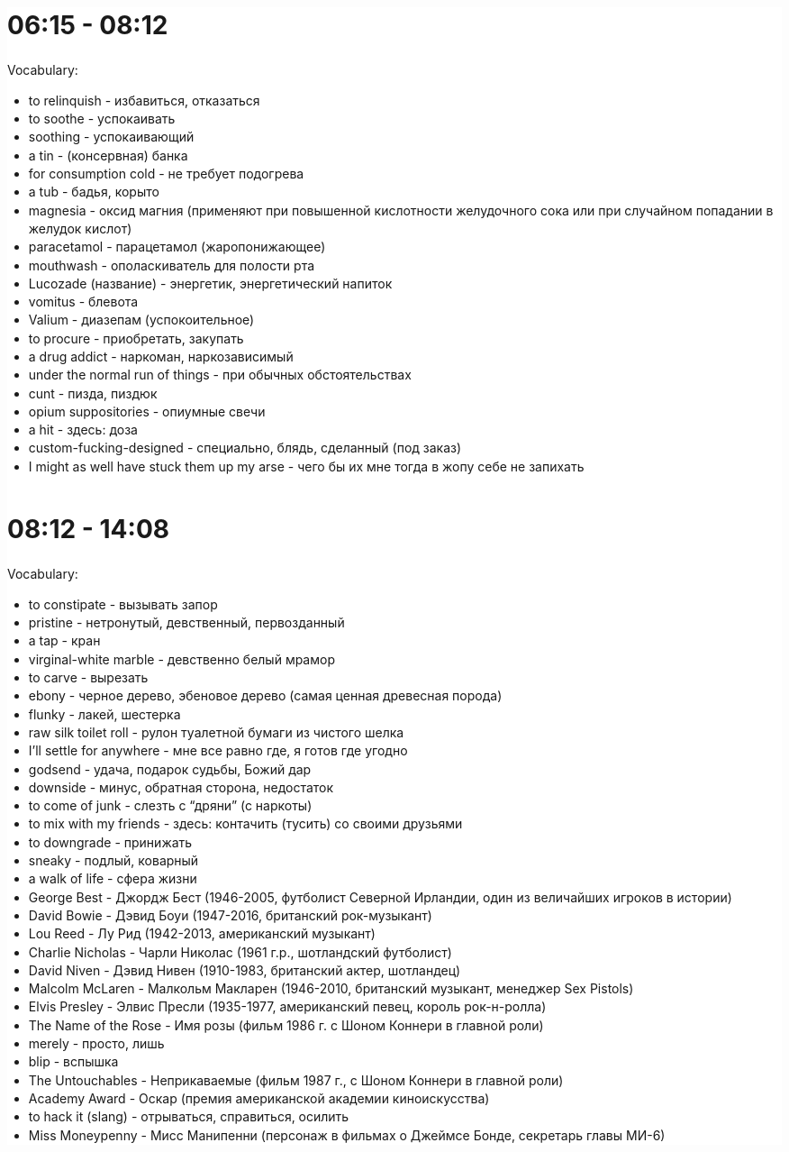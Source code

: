 # 06:15 - 08:12
Vocabulary:

* to relinquish - избавиться, отказаться
* to soothe - успокаивать 
* soothing - успокаивающий
* a tin - (консервная) банка
* for consumption cold - не требует подогрева
* a tub - бадья, корыто
* magnesia - оксид магния (применяют при повышенной кислотности желудочного сока или при случайном попадании в желудок кислот)
* paracetamol - парацетамол (жаропонижающее)
* mouthwash - ополаскиватель для полости рта 
* Lucozade (название) - энергетик, энергетический напиток 
* vomitus - блевота
* Valium - диазепам (успокоительное)
* to procure - приобретать, закупать
* a drug addict - наркоман, наркозависимый 
* under the normal run of things - при обычных обстоятельствах 
* cunt - пизда, пиздюк
* opium suppositories - опиумные свечи 
* a hit - здесь: доза
* custom-fucking-designed - специально, блядь, сделанный (под заказ)
* I might as well have stuck them up my arse - чего бы их мне тогда в жопу себе не запихать

# 08:12 - 14:08 
Vocabulary:

* to constipate - вызывать запор
* pristine - нетронутый, девственный, первозданный
* a tap - кран
* virginal-white marble - девственно белый мрамор 
* to carve - вырезать
* ebony - черное дерево, эбеновое дерево (самая ценная древесная порода)
* flunky - лакей, шестерка 
* raw silk toilet roll - рулон туалетной бумаги из чистого шелка
* I’ll settle for anywhere - мне все равно где, я готов где угодно
* godsend - удача, подарок судьбы, Божий дар
* downside - минус, обратная сторона, недостаток
* to come of junk - слезть с “дряни” (с наркоты)
* to mix with my friends - здесь: контачить (тусить) со своими друзьями
* to downgrade - принижать 
* sneaky - подлый, коварный
* a walk of life - сфера жизни 
* George Best - Джордж Бест (1946-2005, футболист Северной Ирландии, один из величайших игроков в истории) 
* David Bowie - Дэвид Боуи (1947-2016, британский рок-музыкант)
* Lou Reed - Лу Рид (1942-2013, американский музыкант)
* Charlie Nicholas - Чарли Николас (1961 г.р., шотландский футболист)
* David Niven - Дэвид Нивен (1910-1983, британский актер, шотландец)
* Malcolm McLaren - Малкольм Макларен (1946-2010, британский музыкант, менеджер Sex Pistols)
* Elvis Presley - Элвис Пресли (1935-1977, американский певец, король рок-н-ролла) 
* The Name of the Rose - Имя розы (фильм 1986 г. с Шоном Коннери в главной роли)
* merely - просто, лишь
* blip - вспышка
* The Untouchables - Неприкаваемые (фильм 1987 г., с Шоном Коннери в главной роли)
* Academy Award - Оскар (премия американской академии киноискусства)
* to hack it (slang) - отрываться, справиться, осилить
* Miss Moneypenny - Мисс Манипенни (персонаж в фильмах о Джеймсе Бонде, секретарь главы МИ-6) 
